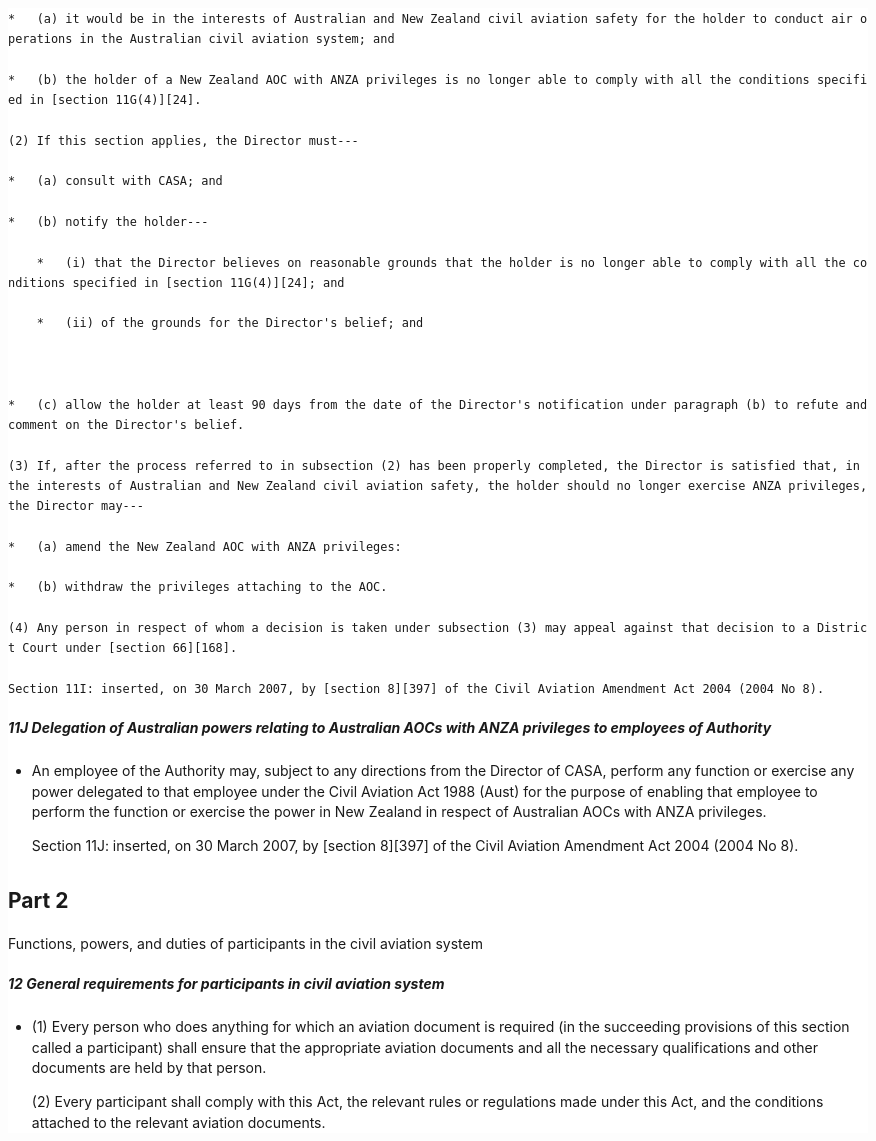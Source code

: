    *   (a) it would be in the interests of Australian and New Zealand civil aviation safety for the holder to conduct air operations in the Australian civil aviation system; and
    
    *   (b) the holder of a New Zealand AOC with ANZA privileges is no longer able to comply with all the conditions specified in [section 11G(4)][24].
    
    (2) If this section applies, the Director must---
        
    *   (a) consult with CASA; and
    
    *   (b) notify the holder---
            
        *   (i) that the Director believes on reasonable grounds that the holder is no longer able to comply with all the conditions specified in [section 11G(4)][24]; and
        
        *   (ii) of the grounds for the Director's belief; and
        
        
    
    *   (c) allow the holder at least 90 days from the date of the Director's notification under paragraph (b) to refute and comment on the Director's belief.
    
    (3) If, after the process referred to in subsection (2) has been properly completed, the Director is satisfied that, in the interests of Australian and New Zealand civil aviation safety, the holder should no longer exercise ANZA privileges, the Director may---
        
    *   (a) amend the New Zealand AOC with ANZA privileges:
    
    *   (b) withdraw the privileges attaching to the AOC.
    
    (4) Any person in respect of whom a decision is taken under subsection (3) may appeal against that decision to a District Court under [section 66][168].
    
    Section 11I: inserted, on 30 March 2007, by [section 8][397] of the Civil Aviation Amendment Act 2004 (2004 No 8).

##### 11J Delegation of Australian powers relating to Australian AOCs with ANZA privileges to employees of Authority
    
*   An employee of the Authority may, subject to any directions from the Director of CASA, perform any function or exercise any power delegated to that employee under the Civil Aviation Act 1988 (Aust) for the purpose of enabling that employee to perform the function or exercise the power in New Zealand in respect of Australian AOCs with ANZA privileges.
    
    Section 11J: inserted, on 30 March 2007, by [section 8][397] of the Civil Aviation Amendment Act 2004 (2004 No 8).

## Part 2  
Functions, powers, and duties of participants in the civil aviation system

##### 12 General requirements for participants in civil aviation system
    
*   (1) Every person who does anything for which an aviation document is required (in the succeeding provisions of this section called a participant) shall ensure that the appropriate aviation documents and all the necessary qualifications and other documents are held by that person.
    
    (2) Every participant shall comply with this Act, the relevant rules or regulations made under this Act, and the conditions attached to the relevant aviation documents.
    